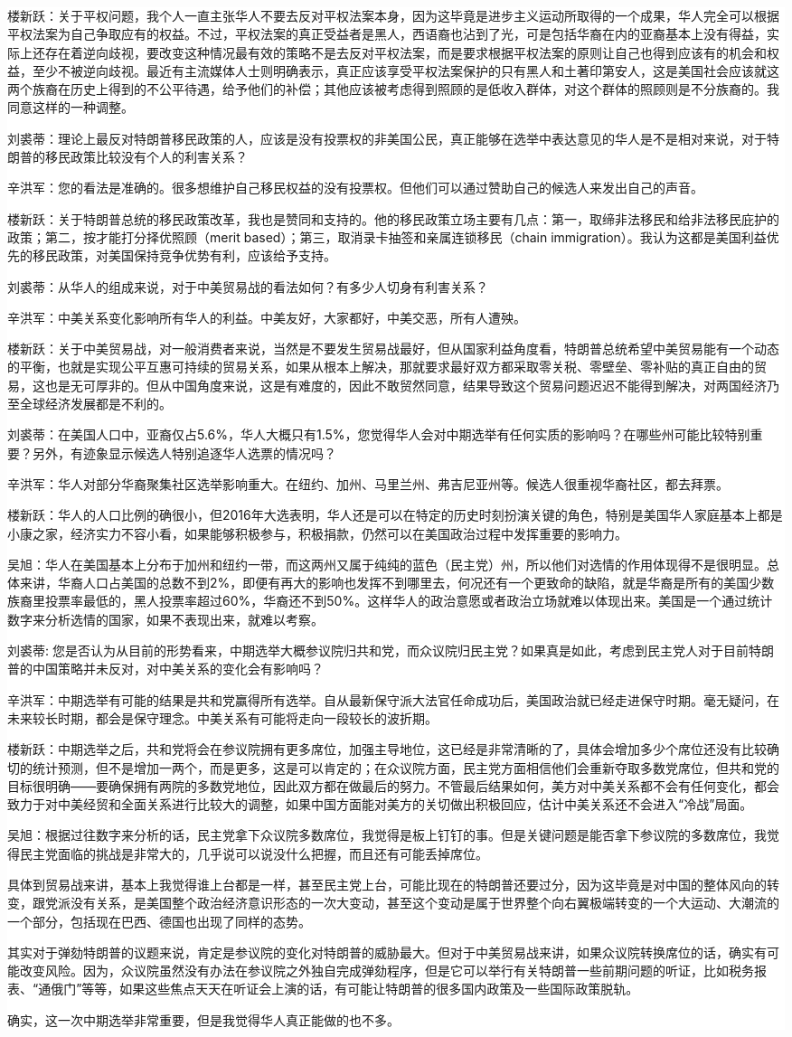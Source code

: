 楼新跃：关于平权问题，我个人一直主张华人不要去反对平权法案本身，因为这毕竟是进步主义运动所取得的一个成果，华人完全可以根据平权法案为自己争取应有的权益。不过，平权法案的真正受益者是黑人，西语裔也沾到了光，可是包括华裔在内的亚裔基本上没有得益，实际上还存在着逆向歧视，要改变这种情况最有效的策略不是去反对平权法案，而是要求根据平权法案的原则让自己也得到应该有的机会和权益，至少不被逆向歧视。最近有主流媒体人士则明确表示，真正应该享受平权法案保护的只有黑人和土著印第安人，这是美国社会应该就这两个族裔在历史上得到的不公平待遇，给予他们的补偿；其他应该被考虑得到照顾的是低收入群体，对这个群体的照顾则是不分族裔的。我同意这样的一种调整。

刘裘蒂：理论上最反对特朗普移民政策的人，应该是没有投票权的非美国公民，真正能够在选举中表达意见的华人是不是相对来说，对于特朗普的移民政策比较没有个人的利害关系？

辛洪军：您的看法是准确的。很多想维护自己移民权益的没有投票权。但他们可以通过赞助自己的候选人来发出自己的声音。

楼新跃：关于特朗普总统的移民政策改革，我也是赞同和支持的。他的移民政策立场主要有几点：第一，取缔非法移民和给非法移民庇护的政策；第二，按才能打分择优照顾（merit based）；第三，取消录卡抽签和亲属连锁移民（chain immigration）。我认为这都是美国利益优先的移民政策，对美国保持竞争优势有利，应该给予支持。

刘裘蒂：从华人的组成来说，对于中美贸易战的看法如何？有多少人切身有利害关系？

辛洪军：中美关系变化影响所有华人的利益。中美友好，大家都好，中美交恶，所有人遭殃。

楼新跃：关于中美贸易战，对一般消费者来说，当然是不要发生贸易战最好，但从国家利益角度看，特朗普总统希望中美贸易能有一个动态的平衡，也就是实现公平互惠可持续的贸易关系，如果从根本上解决，那就要求最好双方都采取零关税、零壁垒、零补贴的真正自由的贸易，这也是无可厚非的。但从中国角度来说，这是有难度的，因此不敢贸然同意，结果导致这个贸易问题迟迟不能得到解决，对两国经济乃至全球经济发展都是不利的。

刘裘蒂：在美国人口中，亚裔仅占5.6%，华人大概只有1.5%，您觉得华人会对中期选举有任何实质的影响吗？在哪些州可能比较特别重要？另外，有迹象显示候选人特别追逐华人选票的情况吗？

辛洪军：华人对部分华裔聚集社区选举影响重大。在纽约、加州、马里兰州、弗吉尼亚州等。候选人很重视华裔社区，都去拜票。

楼新跃：华人的人口比例的确很小，但2016年大选表明，华人还是可以在特定的历史时刻扮演关键的角色，特别是美国华人家庭基本上都是小康之家，经济实力不容小看，如果能够积极参与，积极捐款，仍然可以在美国政治过程中发挥重要的影响力。

吴旭：华人在美国基本上分布于加州和纽约一带，而这两州又属于纯纯的蓝色（民主党）州，所以他们对选情的作用体现得不是很明显。总体来讲，华裔人口占美国的总数不到2%，即便有再大的影响也发挥不到哪里去，何况还有一个更致命的缺陷，就是华裔是所有的美国少数族裔里投票率最低的，黑人投票率超过60%，华裔还不到50%。这样华人的政治意愿或者政治立场就难以体现出来。美国是一个通过统计数字来分析选情的国家，如果不表现出来，就难以考察。

刘裘蒂: 您是否认为从目前的形势看来，中期选举大概参议院归共和党，而众议院归民主党？如果真是如此，考虑到民主党人对于目前特朗普的中国策略并未反对，对中美关系的变化会有影响吗？

辛洪军：中期选举有可能的结果是共和党赢得所有选举。自从最新保守派大法官任命成功后，美国政治就已经走进保守时期。毫无疑问，在未来较长时期，都会是保守理念。中美关系有可能将走向一段较长的波折期。

楼新跃：中期选举之后，共和党将会在参议院拥有更多席位，加强主导地位，这已经是非常清晰的了，具体会增加多少个席位还没有比较确切的统计预测，但不是增加一两个，而是更多，这是可以肯定的；在众议院方面，民主党方面相信他们会重新夺取多数党席位，但共和党的目标很明确——要确保拥有两院的多数党地位，因此双方都在做最后的努力。不管最后结果如何，美方对中美关系都不会有任何变化，都会致力于对中美经贸和全面关系进行比较大的调整，如果中国方面能对美方的关切做出积极回应，估计中美关系还不会进入“冷战”局面。

吴旭：根据过往数字来分析的话，民主党拿下众议院多数席位，我觉得是板上钉钉的事。但是关键问题是能否拿下参议院的多数席位，我觉得民主党面临的挑战是非常大的，几乎说可以说没什么把握，而且还有可能丢掉席位。

具体到贸易战来讲，基本上我觉得谁上台都是一样，甚至民主党上台，可能比现在的特朗普还要过分，因为这毕竟是对中国的整体风向的转变，跟党派没有关系，是美国整个政治经济意识形态的一次大变动，甚至这个变动是属于世界整个向右翼极端转变的一个大运动、大潮流的一个部分，包括现在巴西、德国也出现了同样的态势。

其实对于弹劾特朗普的议题来说，肯定是参议院的变化对特朗普的威胁最大。但对于中美贸易战来讲，如果众议院转换席位的话，确实有可能改变风险。因为，众议院虽然没有办法在参议院之外独自完成弹劾程序，但是它可以举行有关特朗普一些前期问题的听证，比如税务报表、“通俄门”等等，如果这些焦点天天在听证会上演的话，有可能让特朗普的很多国内政策及一些国际政策脱轨。

确实，这一次中期选举非常重要，但是我觉得华人真正能做的也不多。


